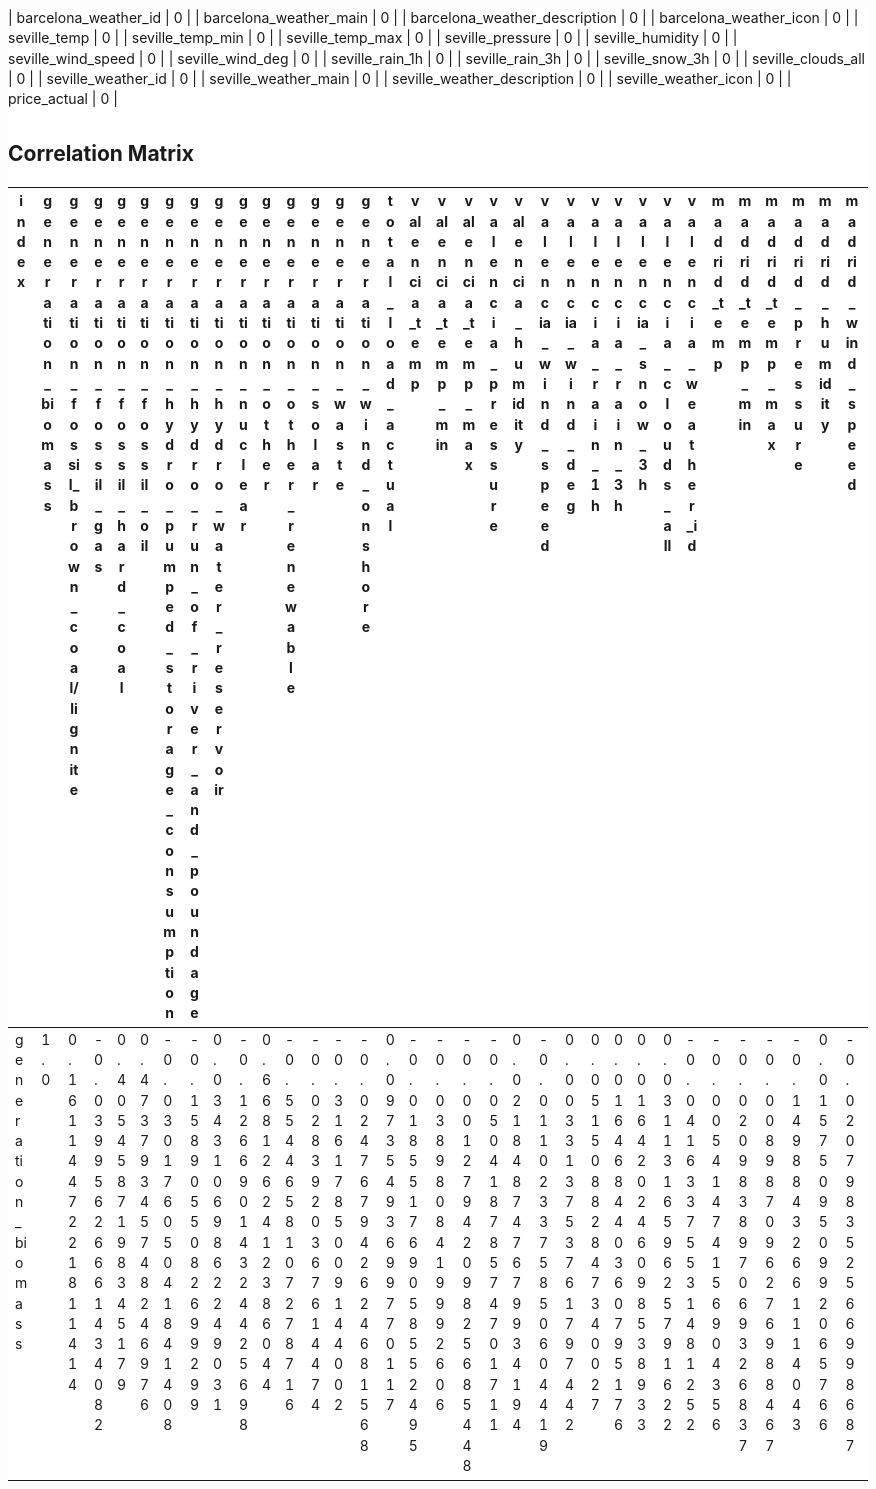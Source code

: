 | barcelona_weather_id | 0 |
| barcelona_weather_main | 0 |
| barcelona_weather_description | 0 |
| barcelona_weather_icon | 0 |
| seville_temp | 0 |
| seville_temp_min | 0 |
| seville_temp_max | 0 |
| seville_pressure | 0 |
| seville_humidity | 0 |
| seville_wind_speed | 0 |
| seville_wind_deg | 0 |
| seville_rain_1h | 0 |
| seville_rain_3h | 0 |
| seville_snow_3h | 0 |
| seville_clouds_all | 0 |
| seville_weather_id | 0 |
| seville_weather_main | 0 |
| seville_weather_description | 0 |
| seville_weather_icon | 0 |
| price_actual | 0 |

## Correlation Matrix
| index | generation_biomass | generation_fossil_brown_coal/lignite | generation_fossil_gas | generation_fossil_hard_coal | generation_fossil_oil | generation_hydro_pumped_storage_consumption | generation_hydro_run_of_river_and_poundage | generation_hydro_water_reservoir | generation_nuclear | generation_other | generation_other_renewable | generation_solar | generation_waste | generation_wind_onshore | total_load_actual | valencia_temp | valencia_temp_min | valencia_temp_max | valencia_pressure | valencia_humidity | valencia_wind_speed | valencia_wind_deg | valencia_rain_1h | valencia_rain_3h | valencia_snow_3h | valencia_clouds_all | valencia_weather_id | madrid_temp | madrid_temp_min | madrid_temp_max | madrid_pressure | madrid_humidity | madrid_wind_speed | madrid_wind_deg | madrid_rain_1h | madrid_rain_3h | madrid_snow_3h | madrid_clouds_all | madrid_weather_id | bilbao_temp | bilbao_temp_min | bilbao_temp_max | bilbao_pressure | bilbao_humidity | bilbao_wind_speed | bilbao_wind_deg | bilbao_rain_1h | bilbao_rain_3h | bilbao_snow_3h | bilbao_clouds_all | bilbao_weather_id | barcelona_temp | barcelona_temp_min | barcelona_temp_max | barcelona_pressure | barcelona_humidity | barcelona_wind_speed | barcelona_wind_deg | barcelona_rain_1h | barcelona_rain_3h | barcelona_snow_3h | barcelona_clouds_all | barcelona_weather_id | seville_temp | seville_temp_min | seville_temp_max | seville_pressure | seville_humidity | seville_wind_speed | seville_wind_deg | seville_rain_1h | seville_rain_3h | seville_snow_3h | seville_clouds_all | seville_weather_id | price_actual |
| --- | --- | --- | --- | --- | --- | --- | --- | --- | --- | --- | --- | --- | --- | --- | --- | --- | --- | --- | --- | --- | --- | --- | --- | --- | --- | --- | --- | --- | --- | --- | --- | --- | --- | --- | --- | --- | --- | --- | --- | --- | --- | --- | --- | --- | --- | --- | --- | --- | --- | --- | --- | --- | --- | --- | --- | --- | --- | --- | --- | --- | --- | --- | --- | --- | --- | --- | --- | --- | --- | --- | --- | --- | --- | --- | --- | --- |
| generation_biomass | 1.0 | 0.1611447221811414 | -0.03995626661434082 | 0.4054587198345179 | 0.47379345748246976 | -0.03017605041841408 | -0.1589055082699299 | 0.03431069862249031 | -0.12669014324425698 | 0.6681262412386044 | -0.5544658107278716 | -0.0283920367614474 | -0.3161785009144002 | -0.024767942624681568 | 0.09735493699770117 | -0.018551769058552495 | -0.0389808419992606 | -0.0012794209825685448 | -0.05041878574701711 | 0.021848747679934194 | -0.011023375850604419 | 0.003313753761797442 | 0.05150882847340027 | 0.016468440360795176 | 0.016420246098538933 | 0.031131659625791622 | -0.04163375531481252 | -0.00541474156904356 | -0.020983897069326837 | -0.008987096276988467 | -0.14988432661114043 | 0.015750950992065766 | -0.020798352566998687 | 0.019670230913875982 | -0.00557607645558509 | 0.030524678952636834 | -0.00550229638611642 | -0.005186771004790159 | 0.02045623364924161 | 0.00022802996639842502 | 0.034148815391035245 | -0.03944807162773377 | 0.13707791866462907 | 0.025903846789204345 | -0.05136068673804644 | 0.053086762770699035 | 0.12359243264976205 | 0.04507882239428852 | 0.03507170535237868 | -0.015902817283949957 | -0.07346769279076722 | 0.014366050256242621 | -0.0027788272555176498 | 0.01622712529153093 | 0.022469335074119478 | -0.03388455498618359 | 0.0967485440898337 | 0.11501921694913983 | -0.005179257548792568 | 0.04875956185523406 | nan | 0.03838032171518149 | 0.047713959273925854 | 0.012208436802146514 | 0.033799095109806956 | -0.015382294682432624 | 0.07383926756826281 | -0.009797056180725745 | 0.025183650423544635 | 0.010850639038660312 | 0.016798583140050227 | 0.05491744581238723 | nan | 0.020585175739695104 | -0.004765198448658647 | 0.2054004155329178 |